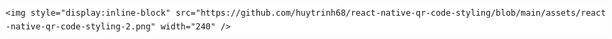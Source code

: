     <img style="display:inline-block" src="https://github.com/huytrinh68/react-native-qr-code-styling/blob/main/assets/react-native-qr-code-styling-2.png" width="240" />